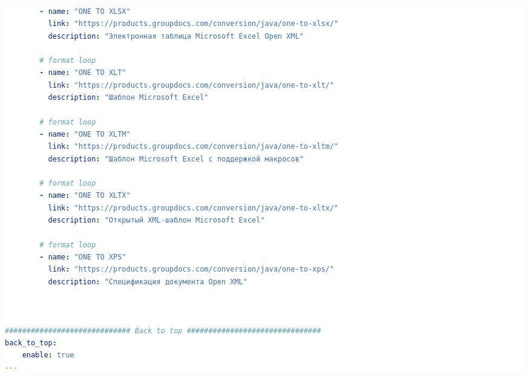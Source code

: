 ```yaml
        - name: "ONE TO XLSX"
          link: "https://products.groupdocs.com/conversion/java/one-to-xlsx/"
          description: "Электронная таблица Microsoft Excel Open XML"

        # format loop
        - name: "ONE TO XLT"
          link: "https://products.groupdocs.com/conversion/java/one-to-xlt/"
          description: "Шаблон Microsoft Excel"

        # format loop
        - name: "ONE TO XLTM"
          link: "https://products.groupdocs.com/conversion/java/one-to-xltm/"
          description: "Шаблон Microsoft Excel с поддержкой макросов"

        # format loop
        - name: "ONE TO XLTX"
          link: "https://products.groupdocs.com/conversion/java/one-to-xltx/"
          description: "Открытый XML-шаблон Microsoft Excel"

        # format loop
        - name: "ONE TO XPS"
          link: "https://products.groupdocs.com/conversion/java/one-to-xps/"
          description: "Спецификация документа Open XML"



############################# Back to top ###############################
back_to_top:
    enable: true
---
```

